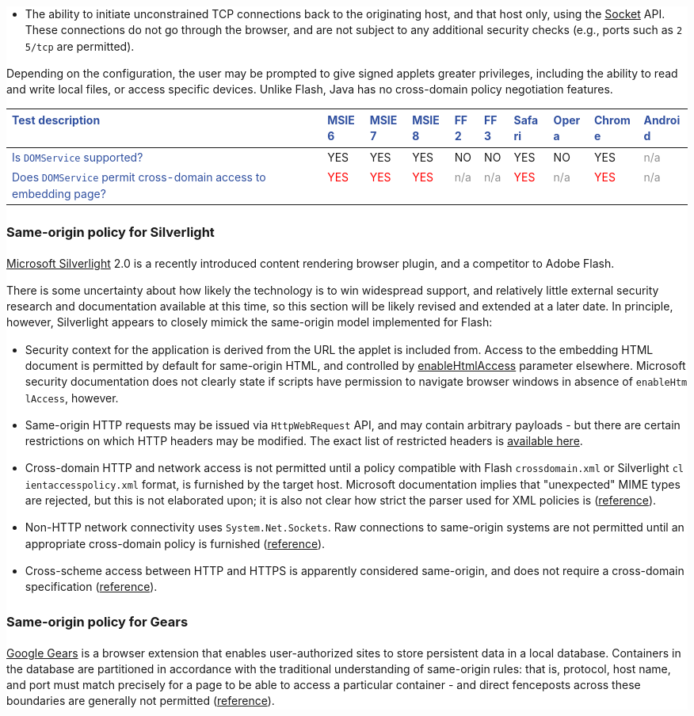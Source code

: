   * The ability to initiate unconstrained TCP connections back to the originating host, and that host only, using the [Socket](http://java.sun.com/j2se/1.4.2/docs/api/java/net/Socket.html) API. These connections do not go through the browser, and are not subject to any additional security checks (e.g., ports such as `25/tcp` are permitted).

Depending on the configuration, the user may be prompted to give signed applets greater privileges, including the ability to read and write local files, or access specific devices. Unlike Flash, Java has no cross-domain policy negotiation features.

| <font color='#3050a0'><b>Test description</b></font> | <font color='#3050a0'><b>MSIE6</b></font> | <font color='#3050a0'><b>MSIE7</b></font> | <font color='#3050a0'><b>MSIE8</b></font> | <font color='#3050a0'><b>FF2</b></font> | <font color='#3050a0'><b>FF3</b></font> | <font color='#3050a0'><b>Safari</b></font> | <font color='#3050a0'><b>Opera</b></font> | <font color='#3050a0'><b>Chrome</b></font> | <font color='#3050a0'><b>Android</b></font> |
|:-----------------------------------------------------|:------------------------------------------|:------------------------------------------|:------------------------------------------|:----------------------------------------|:----------------------------------------|:-------------------------------------------|:------------------------------------------|:-------------------------------------------|:--------------------------------------------|
| <font color='#3050a0'>Is <code>DOMService</code> supported?</font> | YES                                       | YES                                       | YES                                       | NO                                      | NO                                      | YES                                        | NO                                        | YES                                        | <font color='#909090'>n/a</font>            |
| <font color='#3050a0'>Does <code>DOMService</code> permit cross-domain access to embedding page?</font> | <font color='#ff0000'>YES</font>          | <font color='#ff0000'>YES</font>          | <font color='#ff0000'>YES</font>          | <font color='#909090'>n/a</font>        | <font color='#909090'>n/a</font>        | <font color='#ff0000'>YES</font>           | <font color='#909090'>n/a</font>          | <font color='#ff0000'>YES</font>           | <font color='#909090'>n/a</font>            |

<b></b>

### Same-origin policy for Silverlight ###

[Microsoft Silverlight](http://en.wikipedia.org/wiki/Silverlight) 2.0 is a recently introduced content rendering browser plugin, and a competitor to Adobe Flash.

There is some uncertainty about how likely the technology is to win widespread support, and relatively little external security research and documentation available at this time, so this section will be likely revised and extended at a later date. In principle, however, Silverlight appears to closely mimick the same-origin model implemented for Flash:

  * Security context for the application is derived from the URL the applet is included from. Access to the embedding HTML document is permitted by default for same-origin HTML, and controlled by [enableHtmlAccess](http://msdn.microsoft.com/en-us/library/cc838264(VS.95).aspx) parameter elsewhere. Microsoft security documentation does not clearly state if scripts have permission to navigate browser windows in absence of `enableHtmlAccess`, however.

  * Same-origin HTTP requests may be issued via `HttpWebRequest` API, and may contain arbitrary payloads - but there are certain restrictions on which HTTP headers may be modified. The exact list of restricted headers is [available here](http://msdn.microsoft.com/en-us/library/system.net.webheadercollection%28v=VS.95%29.aspx).

  * Cross-domain HTTP and network access is not permitted until a policy compatible with Flash `crossdomain.xml` or Silverlight `clientaccesspolicy.xml` format, is furnished by the target host. Microsoft documentation implies that "unexpected" MIME types are rejected, but this is not elaborated upon; it is also not clear how strict the parser used for XML policies is ([reference](http://msdn.microsoft.com/en-us/library/cc645032(VS.95).aspx)).

  * Non-HTTP network connectivity uses `System.Net.Sockets`. Raw connections to same-origin systems are not permitted until an appropriate cross-domain policy is furnished ([reference](http://msdn.microsoft.com/en-us/library/cc645032(VS.95).aspx)).

  * Cross-scheme access between HTTP and HTTPS is apparently considered same-origin, and does not require a cross-domain specification ([reference](http://msdn.microsoft.com/en-us/library/cc189008(VS.95).aspx)).

### Same-origin policy for Gears ###

[Google Gears](http://gears.google.com/) is a browser extension that enables user-authorized sites to store persistent data in a local database. Containers in the database are partitioned in accordance with the traditional understanding of same-origin rules: that is, protocol, host name, and port must match precisely for a page to be able to access a particular container - and direct fenceposts across these boundaries are generally not permitted ([reference](http://code.google.com/intl/pl/apis/gears/security.html)).
